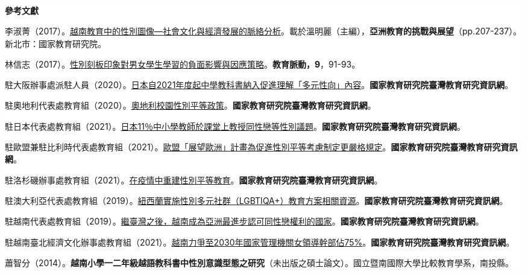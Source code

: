 **參考文獻**

李淑菁（2017）。[越南教育中的性別圖像—社會文化與經濟發展的脈絡分析](https://teric.naer.edu.tw/wSite/ct?ctNode=645&mp=teric_b&xItem=1988949)。載於溫明麗（主編），**亞洲教育的挑戰與展望**（pp.207-237）。新北市：國家教育研究院。

林信志（2017）。[性別刻板印象對男女學生學習的負面影響與因應策略](https://teric.naer.edu.tw/wSite/ct?ctNode=655&mp=teric_b&xItem=1904536)。**教育脈動，9**，91-93。

駐大阪辦事處派駐人員（2020）。[日本自2021年度起中學教科書納入促進理解「多元性向」內容](https://teric.naer.edu.tw/wSite/ct?ctNode=647&mp=teric_b&xItem=2050785)。**國家教育研究院臺灣教育研究資訊網**。

駐奧地利代表處教育組（2020）。[奧地利校園性別平等政策](https://teric.naer.edu.tw/wSite/ct?ctNode=647&mp=teric_b&xItem=2048285)。**國家教育研究院臺灣教育研究資訊網**。

駐日本代表處教育組（2021）。[日本11％中小學教師於課堂上教授同性戀等性別議題](https://teric.naer.edu.tw/wSite/ct?ctNode=647&mp=teric_b&xItem=2055244)。**國家教育研究院臺灣教育研究資訊網**。

駐歐盟兼駐比利時代表處教育組（2021）。[歐盟「展望歐洲」計畫為促進性別平等考慮制定更嚴格規定](https://teric.naer.edu.tw/wSite/ct?ctNode=647&mp=teric_b&xItem=2055253)。**國家教育研究院臺灣教育研究資訊網**。

駐洛杉磯辦事處教育組（2021）。[在疫情中重建性別平等教育](https://teric.naer.edu.tw/wSite/ct?ctNode=647&mp=teric_b&xItem=2055051)。**國家教育研究院臺灣教育研究資訊網**。

駐澳大利亞代表處教育組（2019）。[紐西蘭實施性別多元社群（LGBTIQA+）教育方案相關資源](https://teric.naer.edu.tw/wSite/ct?ctNode=647&mp=teric_b&xItem=2045074)。**國家教育研究院臺灣教育研究資訊網**。

駐越南代表處教育組（2019）。[繼臺灣之後，越南成為亞洲最進步認可同性戀權利的國家](https://teric.naer.edu.tw/wSite/ct?ctNode=647&mp=teric_b&xItem=2046636)。**國家教育研究院臺灣教育研究資訊網**。

駐越南臺北經濟文化辦事處教育組（2021）。[越南力爭至2030年國家管理機關女領導幹部佔75%](https://teric.naer.edu.tw/wSite/ct?ctNode=647&mp=teric_b&xItem=2055250)。**國家教育研究院臺灣教育研究資訊網**。

蕭智分（2014）。**越南小學一二年級越語教科書中性別意識型態之研究**（未出版之碩士論文）。國立暨南國際大學比較教育學系，南投縣。